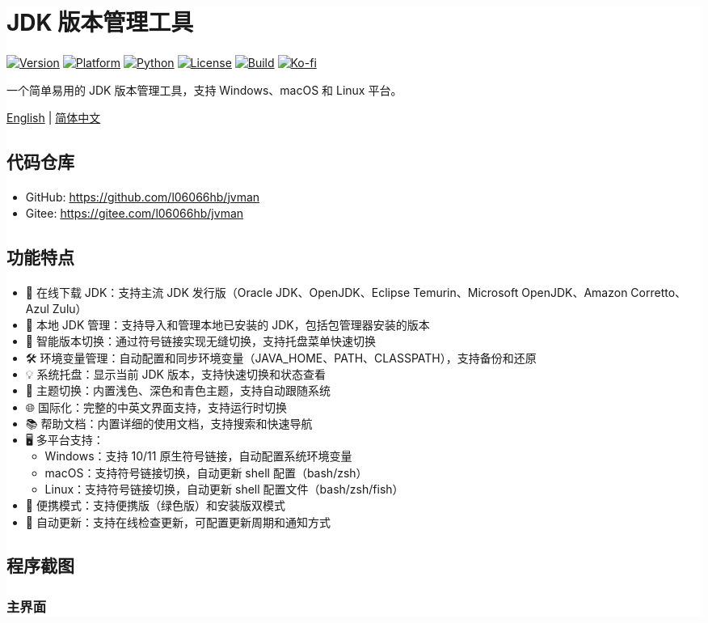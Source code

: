 # JDK 版本管理工具

[![Version](https://img.shields.io/badge/version-1.0.11-blue)](https://github.com/l06066hb/jvman/releases)
[![Platform](https://img.shields.io/badge/platform-Windows%20|%20macOS%20|%20Linux-lightgrey.svg)](https://github.com/l06066hb/jvman)
[![Python](https://img.shields.io/badge/python-3.8+-green.svg)](https://www.python.org/)
[![License](https://img.shields.io/badge/license-MIT-green)](LICENSE)
[![Build](https://img.shields.io/badge/build-passing-brightgreen.svg)](https://github.com/l06066hb/jvman/actions)
[![Ko-fi](https://img.shields.io/badge/Ko--fi-Support%20Project-ff5e5b?logo=ko-fi)](https://ko-fi.com/l06066hb)

一个简单易用的 JDK 版本管理工具，支持 Windows、macOS 和 Linux 平台。

[English](README.md) | [简体中文](README.zh-CN.md)

## 代码仓库
- GitHub: https://github.com/l06066hb/jvman
- Gitee: https://gitee.com/l06066hb/jvman

## 功能特点

- 🚀 在线下载 JDK：支持主流 JDK 发行版（Oracle JDK、OpenJDK、Eclipse Temurin、Microsoft OpenJDK、Amazon Corretto、Azul Zulu）
- 📂 本地 JDK 管理：支持导入和管理本地已安装的 JDK，包括包管理器安装的版本
- 🔄 智能版本切换：通过符号链接实现无缝切换，支持托盘菜单快速切换
- 🛠 环境变量管理：自动配置和同步环境变量（JAVA_HOME、PATH、CLASSPATH），支持备份和还原
- 💡 系统托盘：显示当前 JDK 版本，支持快速切换和状态查看
- 🎨 主题切换：内置浅色、深色和青色主题，支持自动跟随系统
- 🌐 国际化：完整的中英文界面支持，支持运行时切换
- 📚 帮助文档：内置详细的使用文档，支持搜索和快速导航
- 🖥 多平台支持：
  - Windows：支持 10/11 原生符号链接，自动配置系统环境变量
  - macOS：支持符号链接切换，自动更新 shell 配置（bash/zsh）
  - Linux：支持符号链接切换，自动更新 shell 配置文件（bash/zsh/fish）
- 🔧 便携模式：支持便携版（绿色版）和安装版双模式
- 🔄 自动更新：支持在线检查更新，可配置更新周期和通知方式

## 程序截图

### 主界面